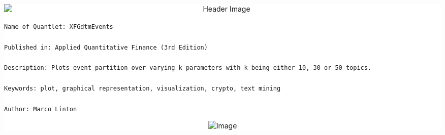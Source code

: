 <div style="margin: 0; padding: 0; text-align: center; border: none;">
<a href="https://quantlet.com" target="_blank" style="text-decoration: none; border: none;">
<img src="https://github.com/StefanGam/test-repo/blob/main/quantlet_design.png?raw=true" alt="Header Image" width="100%" style="margin: 0; padding: 0; display: block; border: none;" />
</a>
</div>

```
Name of Quantlet: XFGdtmEvents

Published in: Applied Quantitative Finance (3rd Edition)

Description: Plots event partition over varying k parameters with k being either 10, 30 or 50 topics.

Keywords: plot, graphical representation, visualization, crypto, text mining

Author: Marco Linton

```
<div align="center">
<img src="https://raw.githubusercontent.com/QuantLet/XFG3/master/XFGdtmEvents/XFGdtmEvents.png" alt="Image" />
</div>

